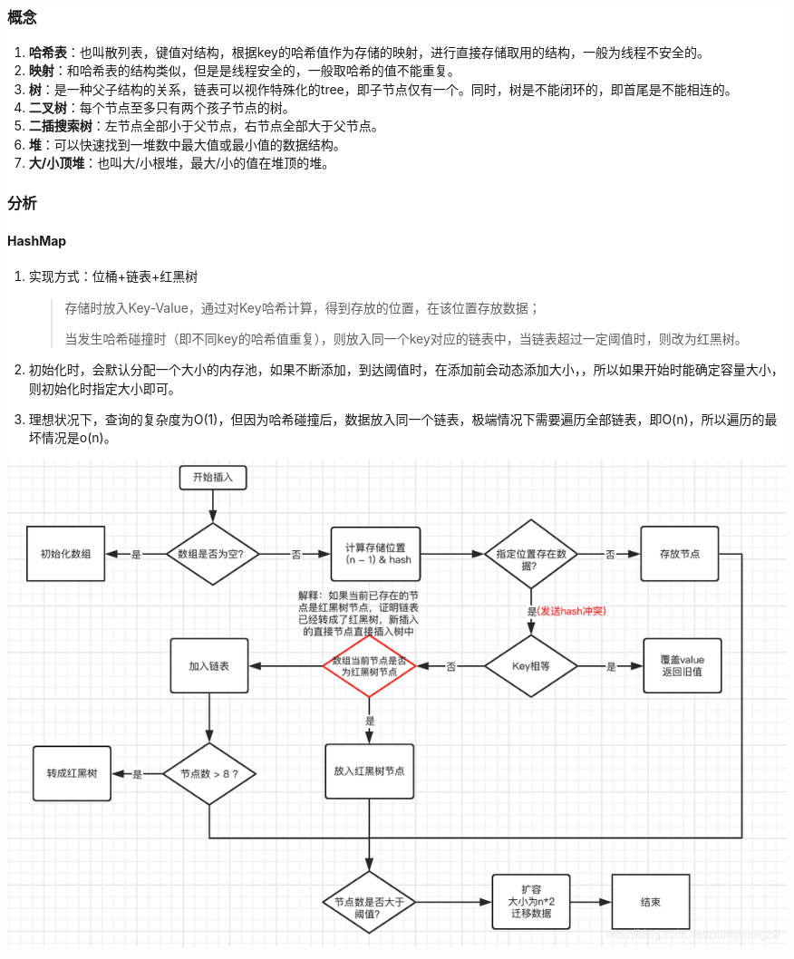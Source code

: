 ### 概念

1. **哈希表**：也叫散列表，键值对结构，根据key的哈希值作为存储的映射，进行直接存储取用的结构，一般为线程不安全的。
2. **映射**：和哈希表的结构类似，但是是线程安全的，一般取哈希的值不能重复。
3. **树**：是一种父子结构的关系，链表可以视作特殊化的tree，即子节点仅有一个。同时，树是不能闭环的，即首尾是不能相连的。
4. **二叉树**：每个节点至多只有两个孩子节点的树。
5. **二插搜索树**：左节点全部小于父节点，右节点全部大于父节点。
6. **堆**：可以快速找到一堆数中最大值或最小值的数据结构。
7. **大/小顶堆**：也叫大/小根堆，最大/小的值在堆顶的堆。



###  分析

#### HashMap

1. 实现方式：位桶+链表+红黑树

   > 存储时放入Key-Value，通过对Key哈希计算，得到存放的位置，在该位置存放数据；
   >
   > 当发生哈希碰撞时（即不同key的哈希值重复），则放入同一个key对应的链表中，当链表超过一定阈值时，则改为红黑树。

2. 初始化时，会默认分配一个大小的内存池，如果不断添加，到达阈值时，在添加前会动态添加大小，，所以如果开始时能确定容量大小，则初始化时指定大小即可。
3. 理想状况下，查询的复杂度为O(1)，但因为哈希碰撞后，数据放入同一个链表，极端情况下需要遍历全部链表，即O(n)，所以遍历的最坏情况是o(n)。

![来自网络](./watermark,type_ZmFuZ3poZW5naGVpdGk,shadow_10,text_aHR0cHM6Ly9ibG9nLmNzZG4ubmV0L3poZW5nd2FuZ3p3,size_16,color_FFFFFF,t_70.png)
